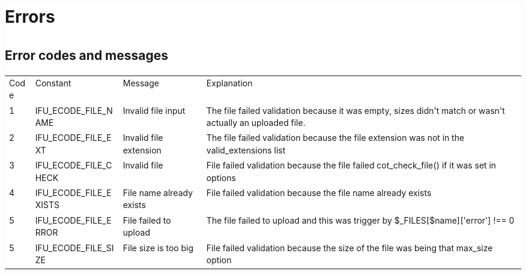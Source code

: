 # Errors

## Error codes and messages

<table>
	<tr>
		<td>Code</td>
		<td>Constant</td>
		<td>Message</td>
		<td>Explanation</td>
	</tr>
	<tr>
		<td>1</td>
		<td>IFU_ECODE_FILE_NAME</td>
		<td>Invalid file input</td>
		<td>The file failed validation because it was empty, sizes didn't match or wasn't actually an uploaded file.</td>
	</tr>
	<tr>
		<td>2</td>
		<td>IFU_ECODE_FILE_EXT</td>
		<td>Invalid file extension</td>
		<td>The file failed validation because the file extension was not in the valid_extensions list</td>
	</tr>
	<tr>
		<td>3</td>
		<td>IFU_ECODE_FILE_CHECK</td>
		<td>Invalid file</td>
		<td>File failed validation because the file failed cot_check_file() if it was set in options</td>
	</tr>
	<tr>
		<td>4</td>
		<td>IFU_ECODE_FILE_EXISTS</td>
		<td>File name already exists</td>
		<td>File failed validation because the file name already exists</td>
	</tr>
	<tr>
		<td>5</td>
		<td>IFU_ECODE_FILE_ERROR</td>
		<td>File failed to upload</td>
		<td>The file failed to upload and this was trigger by $_FILES[$name]['error'] !== 0</td>
	</tr>
	<tr>
		<td>5</td>
		<td>IFU_ECODE_FILE_SIZE</td>
		<td>File size is too big</td>
		<td>File failed validation because the size of the file was being that max_size option</td>
	</tr>
</table>




